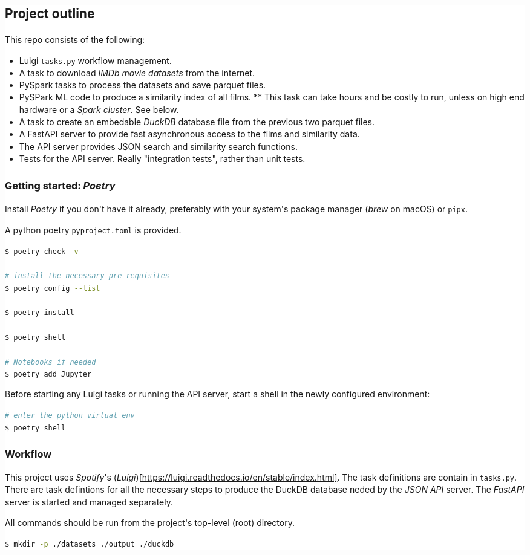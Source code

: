 
## Project outline

This repo consists of the following:

- Luigi `tasks.py` workflow management.
- A task to download _IMDb movie datasets_ from the internet.
- PySpark tasks to process the datasets and save parquet files.
- PySPark ML code to produce a similarity index of all films. ** This task can take hours and be costly to run, unless on high end hardware or a _Spark cluster_. See below.
- A task to create an embedable _DuckDB_ database file from the previous two parquet files.
- A FastAPI server to provide fast asynchronous access to the films and similarity data.
- The API server provides JSON search and similarity search functions.
- Tests for the API server.  Really "integration tests", rather than unit tests.


### Getting started: _Poetry_

Install [_Poetry_](https://github.com/python-poetry/poetry) if you don't have it already, preferably with your system's package manager (_brew_ on macOS) or [`pipx`](https://github.com/pypa/pipx).

A python poetry `pyproject.toml` is provided.

```bash
$ poetry check -v

# install the necessary pre-requisites
$ poetry config --list

$ poetry install

$ poetry shell

# Notebooks if needed
$ poetry add Jupyter
```


Before starting any Luigi tasks or running the API server, start a shell in the newly configured environment:

```bash
# enter the python virtual env
$ poetry shell
```

###  Workflow

This project uses _Spotify_'s (_Luigi_)[https://luigi.readthedocs.io/en/stable/index.html].
The task definitions are contain in `tasks.py`. There are task defintions for all the necessary steps to produce the DuckDB database neded by the _JSON_ _API_ server.  The _FastAPI_ server is started and managed separately.

All commands should be run from the project's top-level (root) directory.
```bash
$ mkdir -p ./datasets ./output ./duckdb
```
